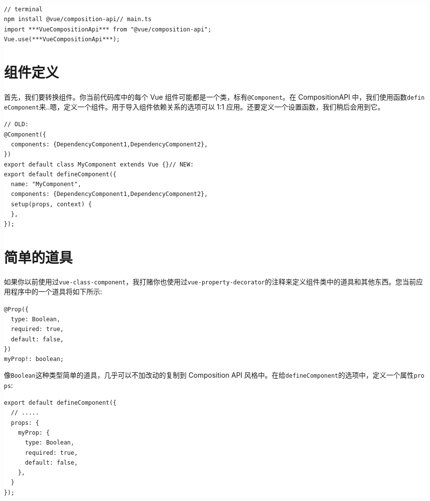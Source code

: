 ```
// terminal
npm install @vue/composition-api// main.ts
import ***VueCompositionApi*** from "@vue/composition-api";
Vue.use(***VueCompositionApi***);
```

# 组件定义

首先，我们要转换组件。你当前代码库中的每个 Vue 组件可能都是一个类，标有`@Component`。在 CompositionAPI 中，我们使用函数`defineComponent`来..嗯，定义一个组件。用于导入组件依赖关系的选项可以 1:1 应用。还要定义一个设置函数，我们稍后会用到它。

```
// OLD:
@Component({
  components: {DependencyComponent1,DependencyComponent2},
})
export default class MyComponent extends Vue {}// NEW:
export default defineComponent({
  name: "MyComponent",
  components: {DependencyComponent1,DependencyComponent2},
  setup(props, context) {
  },
});
```

# 简单的道具

如果你以前使用过`vue-class-component`，我打赌你也使用过`vue-property-decorator`的注释来定义组件类中的道具和其他东西。您当前应用程序中的一个道具将如下所示:

```
@Prop({
  type: Boolean,
  required: true,
  default: false,
})
myProp!: boolean;
```

像`Boolean`这种类型简单的道具，几乎可以不加改动的复制到 Composition API 风格中。在给`defineComponent`的选项中，定义一个属性`props`:

```
export default defineComponent({
  // .....
  props: {
    myProp: {
      type: Boolean,
      required: true,
      default: false,
    },
  }
});
```
